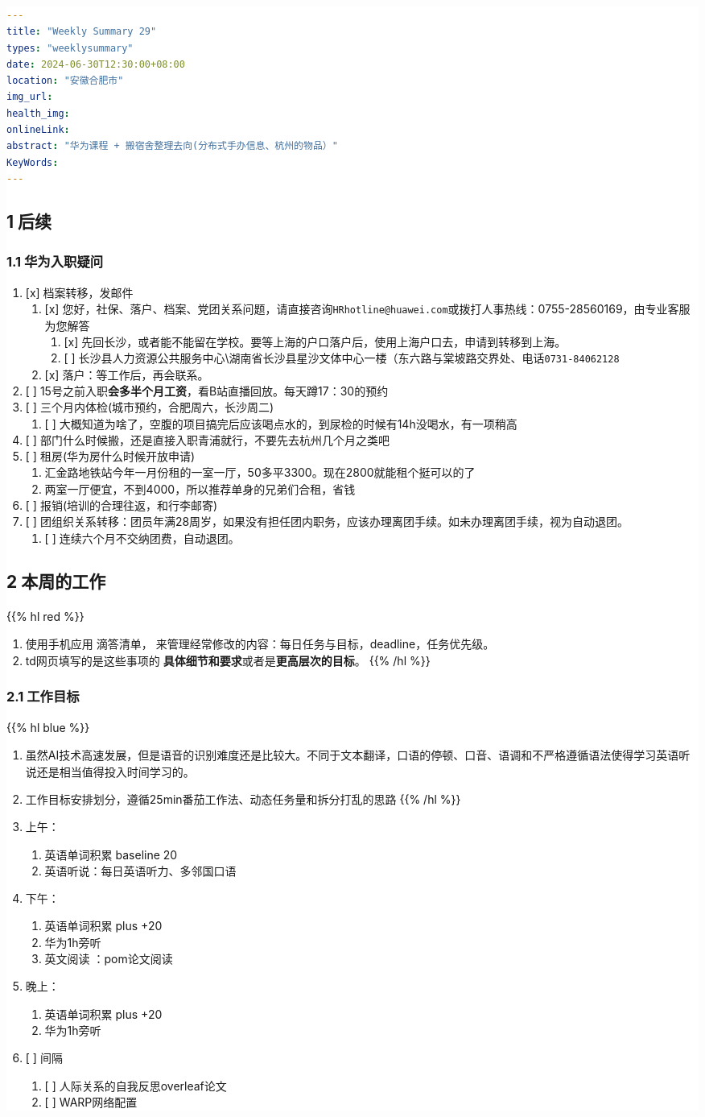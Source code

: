 ```yaml
---
title: "Weekly Summary 29"
types: "weeklysummary"
date: 2024-06-30T12:30:00+08:00
location: "安徽合肥市"
img_url: 
health_img: 
onlineLink: 
abstract: "华为课程 + 搬宿舍整理去向(分布式手办信息、杭州的物品）"
KeyWords:
---
```


## 1 后续

### 1.1 华为入职疑问

1. [x] 档案转移，发邮件
   1. [x] 您好，社保、落户、档案、党团关系问题，请直接咨询`HRhotline@huawei.com`或拨打人事热线：0755-28560169，由专业客服为您解答
      1. [x] 先回长沙，或者能不能留在学校。要等上海的户口落户后，使用上海户口去，申请到转移到上海。
      2. [ ] 长沙县人力资源公共服务中心\湖南省长沙县星沙文体中心一楼（东六路与棠坡路交界处、电话`0731-84062128`
   2. [x] 落户：等工作后，再会联系。
2. [ ] 15号之前入职**会多半个月工资**，看B站直播回放。每天蹲17：30的预约
3. [ ] 三个月内体检(城市预约，合肥周六，长沙周二)
   1. [ ] 大概知道为啥了，空腹的项目搞完后应该喝点水的，到尿检的时候有14h没喝水，有一项稍高
4. [ ] 部门什么时候搬，还是直接入职青浦就行，不要先去杭州几个月之类吧
5. [ ] 租房(华为房什么时候开放申请)
   1. 汇金路地铁站今年一月份租的一室一厅，50多平3300。现在2800就能租个挺可以的了
   2. 两室一厅便宜，不到4000，所以推荐单身的兄弟们合租，省钱
6. [ ] 报销(培训的合理往返，和行李邮寄)
7. [ ] 团组织关系转移：团员年满28周岁，如果没有担任团内职务，应该办理离团手续。如未办理离团手续，视为自动退团。
   1. [ ] 连续六个月不交纳团费，自动退团。

## 2 本周的工作

{{% hl red %}}
1. 使用手机应用 滴答清单， 来管理经常修改的内容：每日任务与目标，deadline，任务优先级。 
2. td网页填写的是这些事项的 **具体细节和要求**或者是**更高层次的目标**。
{{% /hl %}}

### 2.1 工作目标

{{% hl blue %}}
1. 虽然AI技术高速发展，但是语音的识别难度还是比较大。不同于文本翻译，口语的停顿、口音、语调和不严格遵循语法使得学习英语听说还是相当值得投入时间学习的。
2. 工作目标安排划分，遵循25min番茄工作法、动态任务量和拆分打乱的思路
{{% /hl %}}

1. 上午：
   1. 英语单词积累 baseline 20
   2. 英语听说：每日英语听力、多邻国口语
2. 下午：
   1. 英语单词积累 plus +20
   2. 华为1h旁听
   3. 英文阅读 ：pom论文阅读
3. 晚上：
   1. 英语单词积累 plus +20
   2. 华为1h旁听
4. [ ] 间隔
   1. [ ] 人际关系的自我反思overleaf论文
   2. [ ] WARP网络配置
